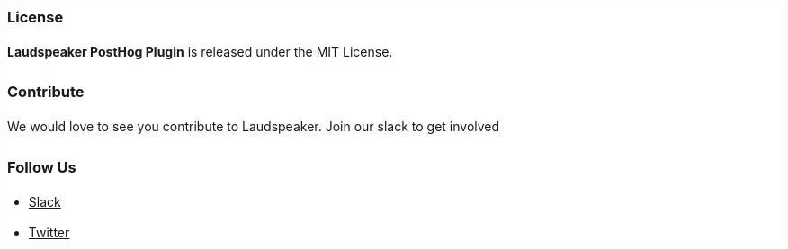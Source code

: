
### License

**Laudspeaker PostHog Plugin** is released under the [MIT License][mit_license].

### Contribute 

We would love to see you contribute to Laudspeaker. Join our slack to get involved

### Follow Us

-  [Slack][slack]

-  [Twitter][twitter]

[slack]: https://laudspeakerusers.slack.com/ssb/redirect
[twitter]: https://twitter.com/laudspeaker
[mit_license]: https://opensource.org/licenses/MIT





